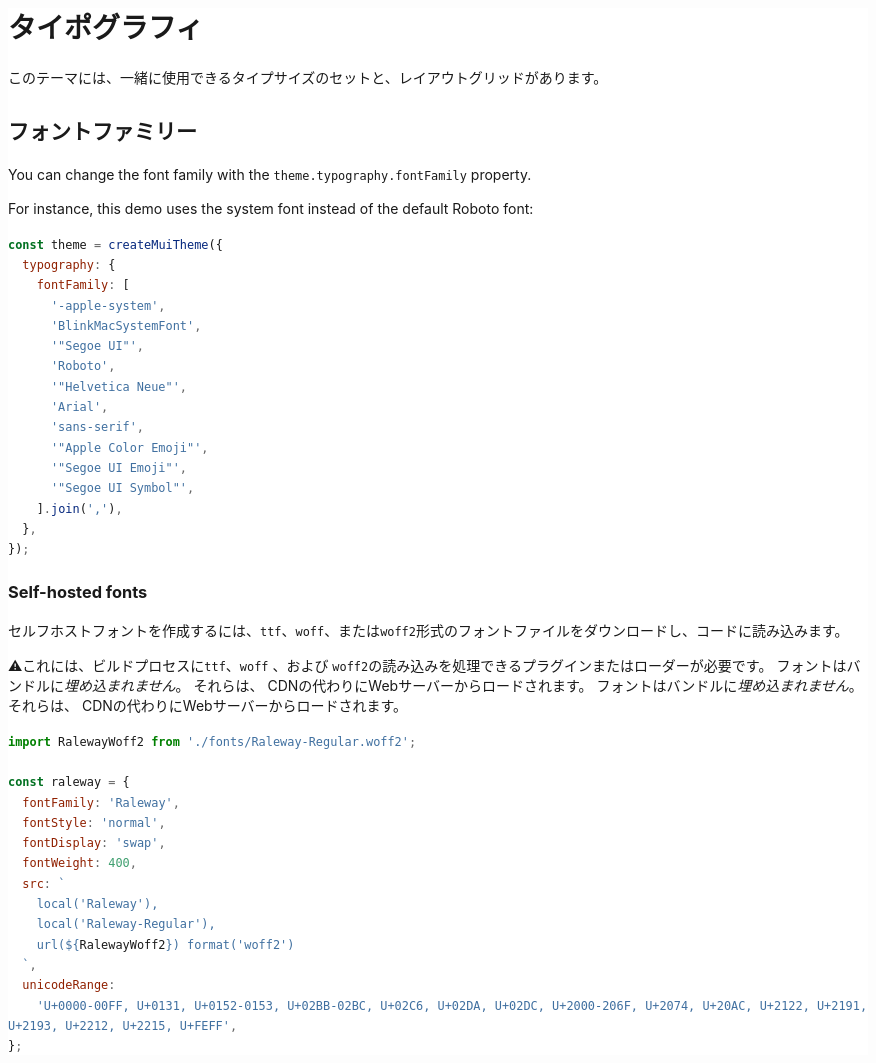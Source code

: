 # タイポグラフィ

<p class="description">このテーマには、一緒に使用できるタイプサイズのセットと、レイアウトグリッドがあります。</p>

## フォントファミリー

You can change the font family with the `theme.typography.fontFamily` property.

For instance, this demo uses the system font instead of the default Roboto font:

```js
const theme = createMuiTheme({
  typography: {
    fontFamily: [
      '-apple-system',
      'BlinkMacSystemFont',
      '"Segoe UI"',
      'Roboto',
      '"Helvetica Neue"',
      'Arial',
      'sans-serif',
      '"Apple Color Emoji"',
      '"Segoe UI Emoji"',
      '"Segoe UI Symbol"',
    ].join(','),
  },
});
```

### Self-hosted fonts

セルフホストフォントを作成するには、`ttf`、`woff`、または`woff2`形式のフォントファイルをダウンロードし、コードに読み込みます。

⚠️これには、ビルドプロセスに`ttf`、`woff` 、および `woff2`の読み込みを処理できるプラグインまたはローダーが必要です。 フォントはバンドルに*埋め込まれません*。 それらは、 CDNの代わりにWebサーバーからロードされます。 フォントはバンドルに*埋め込まれません*。 それらは、 CDNの代わりにWebサーバーからロードされます。

```js
import RalewayWoff2 from './fonts/Raleway-Regular.woff2';

const raleway = {
  fontFamily: 'Raleway',
  fontStyle: 'normal',
  fontDisplay: 'swap',
  fontWeight: 400,
  src: `
    local('Raleway'),
    local('Raleway-Regular'),
    url(${RalewayWoff2}) format('woff2')
  `,
  unicodeRange:
    'U+0000-00FF, U+0131, U+0152-0153, U+02BB-02BC, U+02C6, U+02DA, U+02DC, U+2000-206F, U+2074, U+20AC, U+2122, U+2191, U+2193, U+2212, U+2215, U+FEFF',
};
```

